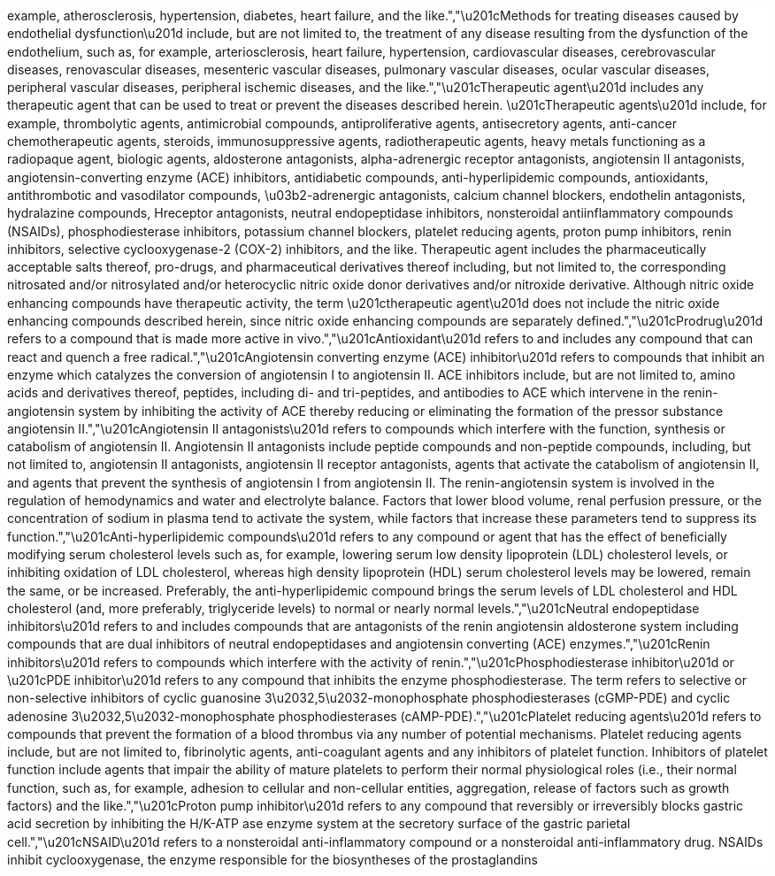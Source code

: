example, atherosclerosis, hypertension, diabetes, heart failure, and the like.","\u201cMethods for treating diseases caused by endothelial dysfunction\u201d include, but are not limited to, the treatment of any disease resulting from the dysfunction of the endothelium, such as, for example, arteriosclerosis, heart failure, hypertension, cardiovascular diseases, cerebrovascular diseases, renovascular diseases, mesenteric vascular diseases, pulmonary vascular diseases, ocular vascular diseases, peripheral vascular diseases, peripheral ischemic diseases, and the like.","\u201cTherapeutic agent\u201d includes any therapeutic agent that can be used to treat or prevent the diseases described herein. \u201cTherapeutic agents\u201d include, for example, thrombolytic agents, antimicrobial compounds, antiproliferative agents, antisecretory agents, anti-cancer chemotherapeutic agents, steroids, immunosuppressive agents, radiotherapeutic agents, heavy metals functioning as a radiopaque agent, biologic agents, aldosterone antagonists, alpha-adrenergic receptor antagonists, angiotensin II antagonists, angiotensin-converting enzyme (ACE) inhibitors, antidiabetic compounds, anti-hyperlipidemic compounds, antioxidants, antithrombotic and vasodilator compounds, \u03b2-adrenergic antagonists, calcium channel blockers, endothelin antagonists, hydralazine compounds, Hreceptor antagonists, neutral endopeptidase inhibitors, nonsteroidal antiinflammatory compounds (NSAIDs), phosphodiesterase inhibitors, potassium channel blockers, platelet reducing agents, proton pump inhibitors, renin inhibitors, selective cyclooxygenase-2 (COX-2) inhibitors, and the like. Therapeutic agent includes the pharmaceutically acceptable salts thereof, pro-drugs, and pharmaceutical derivatives thereof including, but not limited to, the corresponding nitrosated and\/or nitrosylated and\/or heterocyclic nitric oxide donor derivatives and\/or nitroxide derivative. Although nitric oxide enhancing compounds have therapeutic activity, the term \u201ctherapeutic agent\u201d does not include the nitric oxide enhancing compounds described herein, since nitric oxide enhancing compounds are separately defined.","\u201cProdrug\u201d refers to a compound that is made more active in vivo.","\u201cAntioxidant\u201d refers to and includes any compound that can react and quench a free radical.","\u201cAngiotensin converting enzyme (ACE) inhibitor\u201d refers to compounds that inhibit an enzyme which catalyzes the conversion of angiotensin I to angiotensin II. ACE inhibitors include, but are not limited to, amino acids and derivatives thereof, peptides, including di- and tri-peptides, and antibodies to ACE which intervene in the renin-angiotensin system by inhibiting the activity of ACE thereby reducing or eliminating the formation of the pressor substance angiotensin II.","\u201cAngiotensin II antagonists\u201d refers to compounds which interfere with the function, synthesis or catabolism of angiotensin II. Angiotensin II antagonists include peptide compounds and non-peptide compounds, including, but not limited to, angiotensin II antagonists, angiotensin II receptor antagonists, agents that activate the catabolism of angiotensin II, and agents that prevent the synthesis of angiotensin I from angiotensin II. The renin-angiotensin system is involved in the regulation of hemodynamics and water and electrolyte balance. Factors that lower blood volume, renal perfusion pressure, or the concentration of sodium in plasma tend to activate the system, while factors that increase these parameters tend to suppress its function.","\u201cAnti-hyperlipidemic compounds\u201d refers to any compound or agent that has the effect of beneficially modifying serum cholesterol levels such as, for example, lowering serum low density lipoprotein (LDL) cholesterol levels, or inhibiting oxidation of LDL cholesterol, whereas high density lipoprotein (HDL) serum cholesterol levels may be lowered, remain the same, or be increased. Preferably, the anti-hyperlipidemic compound brings the serum levels of LDL cholesterol and HDL cholesterol (and, more preferably, triglyceride levels) to normal or nearly normal levels.","\u201cNeutral endopeptidase inhibitors\u201d refers to and includes compounds that are antagonists of the renin angiotensin aldosterone system including compounds that are dual inhibitors of neutral endopeptidases and angiotensin converting (ACE) enzymes.","\u201cRenin inhibitors\u201d refers to compounds which interfere with the activity of renin.","\u201cPhosphodiesterase inhibitor\u201d or \u201cPDE inhibitor\u201d refers to any compound that inhibits the enzyme phosphodiesterase. The term refers to selective or non-selective inhibitors of cyclic guanosine 3\u2032,5\u2032-monophosphate phosphodiesterases (cGMP-PDE) and cyclic adenosine 3\u2032,5\u2032-monophosphate phosphodiesterases (cAMP-PDE).","\u201cPlatelet reducing agents\u201d refers to compounds that prevent the formation of a blood thrombus via any number of potential mechanisms. Platelet reducing agents include, but are not limited to, fibrinolytic agents, anti-coagulant agents and any inhibitors of platelet function. Inhibitors of platelet function include agents that impair the ability of mature platelets to perform their normal physiological roles (i.e., their normal function, such as, for example, adhesion to cellular and non-cellular entities, aggregation, release of factors such as growth factors) and the like.","\u201cProton pump inhibitor\u201d refers to any compound that reversibly or irreversibly blocks gastric acid secretion by inhibiting the H\/K-ATP ase enzyme system at the secretory surface of the gastric parietal cell.","\u201cNSAID\u201d refers to a nonsteroidal anti-inflammatory compound or a nonsteroidal anti-inflammatory drug. NSAIDs inhibit cyclooxygenase, the enzyme responsible for the biosyntheses of the prostaglandins